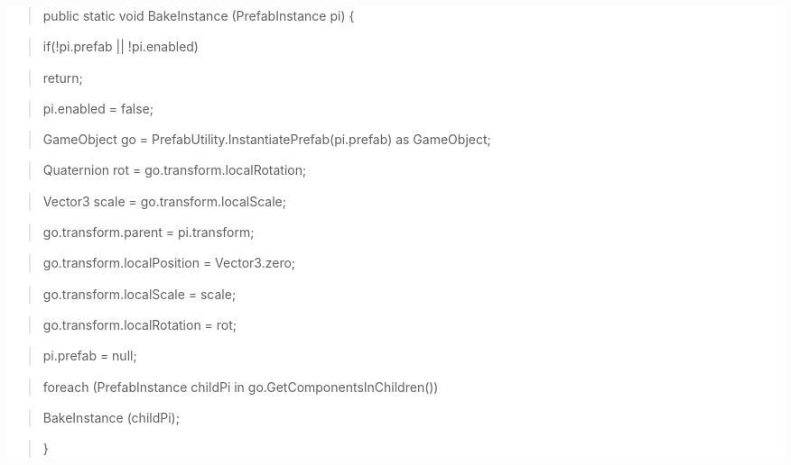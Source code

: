 > public static void BakeInstance (PrefabInstance pi) {

>

> if(!pi.prefab || !pi.enabled)

>

> return;

>

> pi.enabled = false;

>

> GameObject go = PrefabUtility.InstantiatePrefab(pi.prefab) as GameObject;

>

> Quaternion rot = go.transform.localRotation;

>

> Vector3 scale = go.transform.localScale;

>

> go.transform.parent = pi.transform;

>

> go.transform.localPosition = Vector3.zero;

>

> go.transform.localScale = scale;

>

> go.transform.localRotation = rot;

>

> pi.prefab = null;

>

> foreach (PrefabInstance childPi in
go.GetComponentsInChildren<PrefabInstance>())

>

> BakeInstance (childPi);

>

> }

>

>  
>

>
